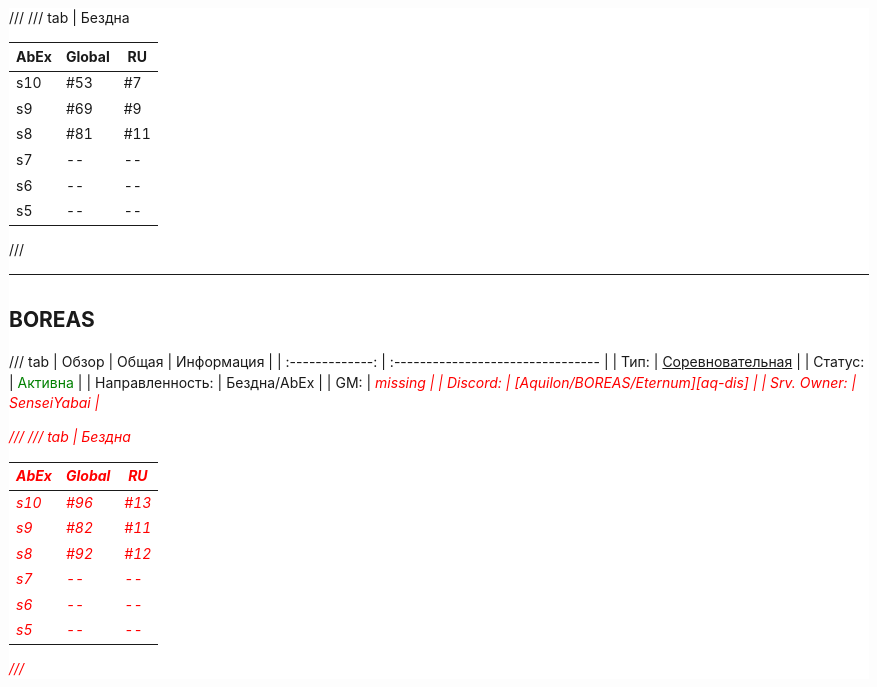 ///
/// tab  | Бездна

| AbEx | Global | RU  |
| ---- | ------ | --- |
| s10  | #53    | #7  |
| s9   | #69    | #9  |
| s8   | #81    | #11 |
| s7   | --     | --  |
| s6   | --     | --  |
| s5   | --     | --  |

///

***

## BOREAS

/// tab | Обзор
|      Общая      | Информация                        |
| :-------------: | :-------------------------------- |
|      Тип:       | <u>Соревновательная</u>           |
|     Статус:     | <font color=green>Активна</font>  |
| Направленность: | Бездна/AbEx                       |
|       GM:       | <em style="color:red">missing<em> |
|    Discord:     | [Aquilon/BOREAS/Eternum][aq-dis]  |
|   Srv. Owner:   | SenseiYabai                       |

///
/// tab  | Бездна

| AbEx | Global | RU  |
| ---- | ------ | --- |
| s10  | #96    | #13 |
| s9   | #82    | #11 |
| s8   | #92    | #12 |
| s7   | --     | --  |
| s6   | --     | --  |
| s5   | --     | --  |

///


[^rez]: В прошлом.